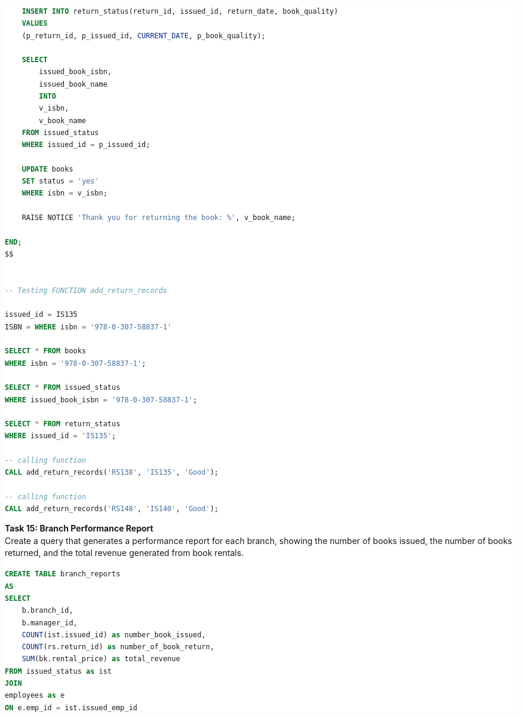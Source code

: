 ```sql
    INSERT INTO return_status(return_id, issued_id, return_date, book_quality)
    VALUES
    (p_return_id, p_issued_id, CURRENT_DATE, p_book_quality);

    SELECT 
        issued_book_isbn,
        issued_book_name
        INTO
        v_isbn,
        v_book_name
    FROM issued_status
    WHERE issued_id = p_issued_id;

    UPDATE books
    SET status = 'yes'
    WHERE isbn = v_isbn;

    RAISE NOTICE 'Thank you for returning the book: %', v_book_name;
    
END;
$$


-- Testing FUNCTION add_return_records

issued_id = IS135
ISBN = WHERE isbn = '978-0-307-58837-1'

SELECT * FROM books
WHERE isbn = '978-0-307-58837-1';

SELECT * FROM issued_status
WHERE issued_book_isbn = '978-0-307-58837-1';

SELECT * FROM return_status
WHERE issued_id = 'IS135';

-- calling function 
CALL add_return_records('RS138', 'IS135', 'Good');

-- calling function 
CALL add_return_records('RS148', 'IS140', 'Good');

```




**Task 15: Branch Performance Report**  
Create a query that generates a performance report for each branch, showing the number of books issued, the number of books returned, and the total revenue generated from book rentals.

```sql
CREATE TABLE branch_reports
AS
SELECT 
    b.branch_id,
    b.manager_id,
    COUNT(ist.issued_id) as number_book_issued,
    COUNT(rs.return_id) as number_of_book_return,
    SUM(bk.rental_price) as total_revenue
FROM issued_status as ist
JOIN 
employees as e
ON e.emp_id = ist.issued_emp_id
```